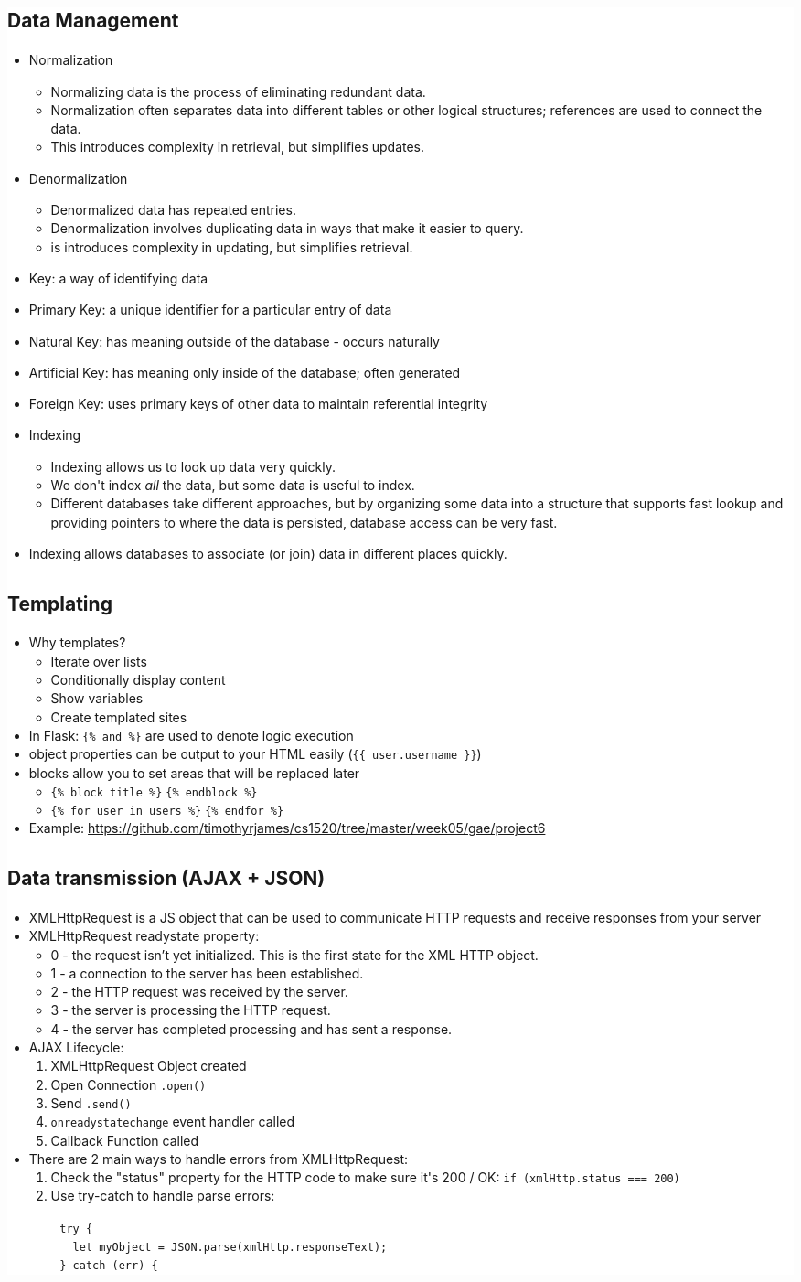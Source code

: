 ## Data Management
* Normalization
  * Normalizing data is the process of eliminating redundant data.
  * Normalization often separates data into different tables or other logical structures; references are used to connect the data.
  * This introduces complexity in retrieval, but simplifies updates.

* Denormalization
  * Denormalized data has repeated entries.
  * Denormalization involves duplicating data in ways that make it easier to query.
  * is introduces complexity in updating, but simplifies retrieval.
 
* Key: a way of identifying data
* Primary Key: a unique identifier for a particular entry of data
* Natural Key: has meaning outside of the database - occurs naturally
* Artificial Key: has meaning only inside of the database; often generated
* Foreign Key: uses primary keys of other data to maintain referential integrity

* Indexing
  * Indexing allows us to look up data very quickly.
  * We don't index *all* the data, but some data is useful to index.
  * Different databases take different approaches, but by organizing some data into a structure that supports fast lookup and providing pointers to where the data is persisted, database access can be very fast.
 * Indexing allows databases to associate (or join) data in different places quickly.


## Templating
* Why templates?
  * Iterate over lists
  * Conditionally display content
  * Show variables
  * Create templated sites
* In Flask: `{% and %}` are used to denote logic execution
* object properties can be output to your HTML easily (`{{ user.username }}`)
* blocks allow you to set areas that will be replaced later
  * `{% block title %}` `{% endblock %}`
  * `{% for user in users %}` `{% endfor %}`
* Example: https://github.com/timothyrjames/cs1520/tree/master/week05/gae/project6


## Data transmission (AJAX + JSON) 
* XMLHttpRequest is a JS object that can be used to communicate HTTP requests and receive responses from your server
* XMLHttpRequest readystate property:
  * 0 - the request isn’t yet initialized.  This is the first state for the XML HTTP object.
  * 1 - a connection to the server has been established.
  * 2 - the HTTP request was received by the server.
  * 3 - the server is processing the HTTP request.
  * 4 - the server has completed processing and has sent a response.
* AJAX Lifecycle:
  1. XMLHttpRequest Object created
  2. Open Connection `.open()`
  3. Send `.send()`
  4. `onreadystatechange` event handler called
  5. Callback Function called
* There are 2 main ways to handle errors from XMLHttpRequest:
  1. Check the "status" property for the HTTP code to make sure it's 200 / OK: `if (xmlHttp.status === 200)` 
  2. Use try-catch to handle parse errors:
```
		try {
		  let myObject = JSON.parse(xmlHttp.responseText);
		} catch (err) {
```